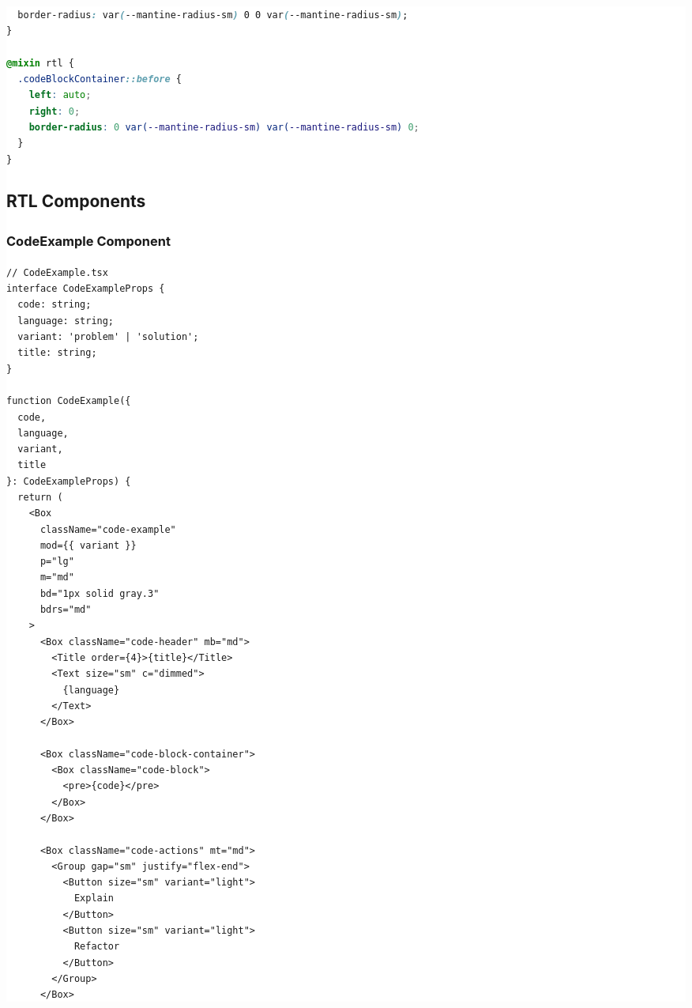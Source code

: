 ```css
  border-radius: var(--mantine-radius-sm) 0 0 var(--mantine-radius-sm);
}

@mixin rtl {
  .codeBlockContainer::before {
    left: auto;
    right: 0;
    border-radius: 0 var(--mantine-radius-sm) var(--mantine-radius-sm) 0;
  }
}
```

## RTL Components

### CodeExample Component

```tsx
// CodeExample.tsx
interface CodeExampleProps {
  code: string;
  language: string;
  variant: 'problem' | 'solution';
  title: string;
}

function CodeExample({ 
  code, 
  language, 
  variant, 
  title 
}: CodeExampleProps) {
  return (
    <Box
      className="code-example"
      mod={{ variant }}
      p="lg"
      m="md"
      bd="1px solid gray.3"
      bdrs="md"
    >
      <Box className="code-header" mb="md">
        <Title order={4}>{title}</Title>
        <Text size="sm" c="dimmed">
          {language}
        </Text>
      </Box>
      
      <Box className="code-block-container">
        <Box className="code-block">
          <pre>{code}</pre>
        </Box>
      </Box>
      
      <Box className="code-actions" mt="md">
        <Group gap="sm" justify="flex-end">
          <Button size="sm" variant="light">
            Explain
          </Button>
          <Button size="sm" variant="light">
            Refactor
          </Button>
        </Group>
      </Box>
```